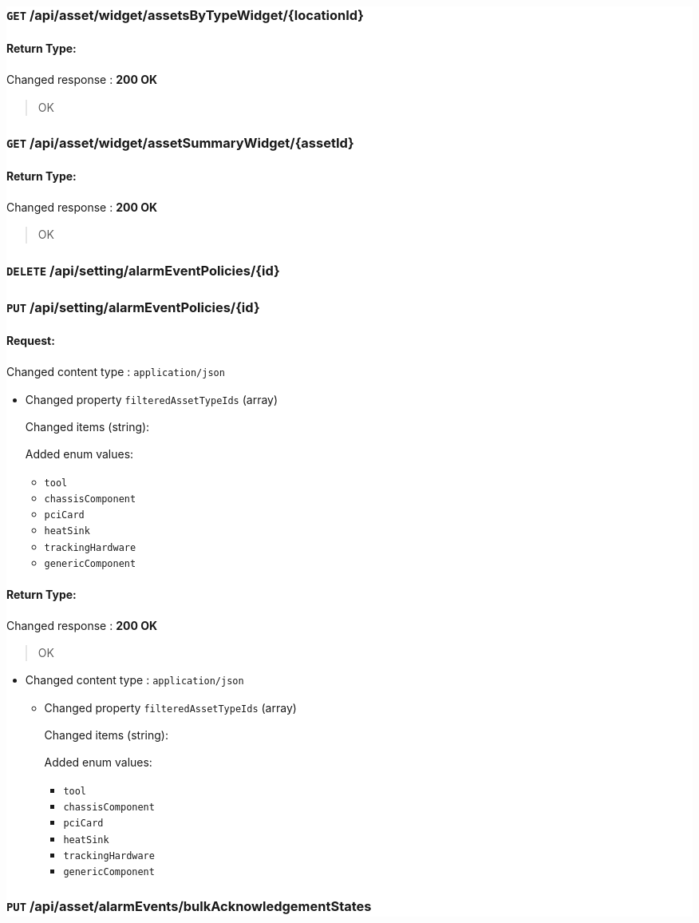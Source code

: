 ### `GET` /api/asset/widget/assetsByTypeWidget/{locationId}


#### Return Type:

Changed response : **200 OK**
> OK

### `GET` /api/asset/widget/assetSummaryWidget/{assetId}


#### Return Type:

Changed response : **200 OK**
> OK

### `DELETE` /api/setting/alarmEventPolicies/{id}


### `PUT` /api/setting/alarmEventPolicies/{id}


#### Request:

Changed content type : `application/json`

* Changed property `filteredAssetTypeIds` (array)

    Changed items (string):

    Added enum values:

    * `tool`
    * `chassisComponent`
    * `pciCard`
    * `heatSink`
    * `trackingHardware`
    * `genericComponent`
#### Return Type:

Changed response : **200 OK**
> OK


* Changed content type : `application/json`

    * Changed property `filteredAssetTypeIds` (array)

        Changed items (string):

        Added enum values:

        * `tool`
        * `chassisComponent`
        * `pciCard`
        * `heatSink`
        * `trackingHardware`
        * `genericComponent`
### `PUT` /api/asset/alarmEvents/bulkAcknowledgementStates
